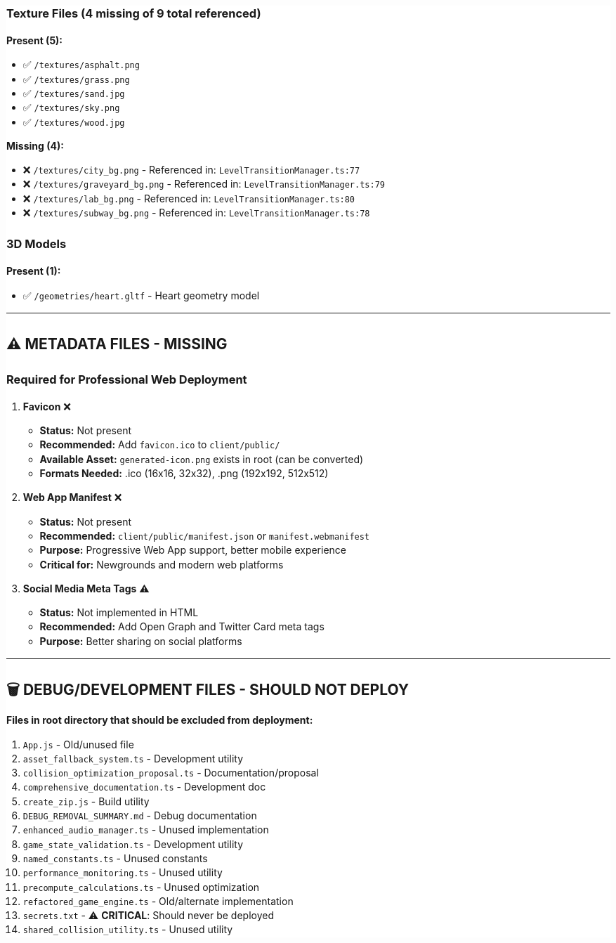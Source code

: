 ### Texture Files (4 missing of 9 total referenced)

**Present (5):**
- ✅ `/textures/asphalt.png`
- ✅ `/textures/grass.png`
- ✅ `/textures/sand.jpg`
- ✅ `/textures/sky.png`
- ✅ `/textures/wood.jpg`

**Missing (4):**
- ❌ `/textures/city_bg.png` - Referenced in: `LevelTransitionManager.ts:77`
- ❌ `/textures/graveyard_bg.png` - Referenced in: `LevelTransitionManager.ts:79`
- ❌ `/textures/lab_bg.png` - Referenced in: `LevelTransitionManager.ts:80`
- ❌ `/textures/subway_bg.png` - Referenced in: `LevelTransitionManager.ts:78`

### 3D Models
**Present (1):**
- ✅ `/geometries/heart.gltf` - Heart geometry model

---

## ⚠️ METADATA FILES - MISSING

### Required for Professional Web Deployment

1. **Favicon** ❌
   - **Status:** Not present
   - **Recommended:** Add `favicon.ico` to `client/public/`
   - **Available Asset:** `generated-icon.png` exists in root (can be converted)
   - **Formats Needed:** .ico (16x16, 32x32), .png (192x192, 512x512)

2. **Web App Manifest** ❌
   - **Status:** Not present
   - **Recommended:** `client/public/manifest.json` or `manifest.webmanifest`
   - **Purpose:** Progressive Web App support, better mobile experience
   - **Critical for:** Newgrounds and modern web platforms

3. **Social Media Meta Tags** ⚠️
   - **Status:** Not implemented in HTML
   - **Recommended:** Add Open Graph and Twitter Card meta tags
   - **Purpose:** Better sharing on social platforms

---

## 🗑️ DEBUG/DEVELOPMENT FILES - SHOULD NOT DEPLOY

**Files in root directory that should be excluded from deployment:**

1. `App.js` - Old/unused file
2. `asset_fallback_system.ts` - Development utility
3. `collision_optimization_proposal.ts` - Documentation/proposal
4. `comprehensive_documentation.ts` - Development doc
5. `create_zip.js` - Build utility
6. `DEBUG_REMOVAL_SUMMARY.md` - Debug documentation
7. `enhanced_audio_manager.ts` - Unused implementation
8. `game_state_validation.ts` - Development utility
9. `named_constants.ts` - Unused constants
10. `performance_monitoring.ts` - Unused utility
11. `precompute_calculations.ts` - Unused optimization
12. `refactored_game_engine.ts` - Old/alternate implementation
13. `secrets.txt` - ⚠️ **CRITICAL**: Should never be deployed
14. `shared_collision_utility.ts` - Unused utility
